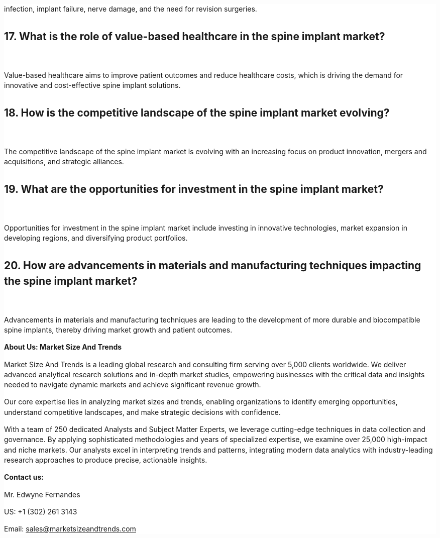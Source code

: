 infection, implant failure, nerve damage, and the need for revision surgeries.</p><h2>17. What is the role of value-based healthcare in the spine implant market?</h2><p>&nbsp;</p><p>Value-based healthcare aims to improve patient outcomes and reduce healthcare costs, which is driving the demand for innovative and cost-effective spine implant solutions.</p><h2>18. How is the competitive landscape of the spine implant market evolving?</h2><p>&nbsp;</p><p>The competitive landscape of the spine implant market is evolving with an increasing focus on product innovation, mergers and acquisitions, and strategic alliances.</p><h2>19. What are the opportunities for investment in the spine implant market?</h2><p>&nbsp;</p><p>Opportunities for investment in the spine implant market include investing in innovative technologies, market expansion in developing regions, and diversifying product portfolios.</p><h2>20. How are advancements in materials and manufacturing techniques impacting the spine implant market?</h2><p>&nbsp;</p><p>Advancements in materials and manufacturing techniques are leading to the development of more durable and biocompatible spine implants, thereby driving market growth and patient outcomes.</p></body></html></p><p><strong>About Us:&nbsp;Market Size And Trends</strong></p><p>Market Size And Trends&nbsp;is a leading global research and consulting firm serving over 5,000 clients worldwide. We deliver advanced analytical research solutions and in-depth market studies, empowering businesses with the critical data and insights needed to navigate dynamic markets and achieve significant revenue growth.</p><p>Our core expertise lies in analyzing market sizes and trends, enabling organizations to identify emerging opportunities, understand competitive landscapes, and make strategic decisions with confidence.</p><p>With a team of 250 dedicated Analysts and Subject Matter Experts, we leverage cutting-edge techniques in data collection and governance. By applying sophisticated methodologies and years of specialized expertise, we examine over 25,000 high-impact and niche markets. Our analysts excel in interpreting trends and patterns, integrating modern data analytics with industry-leading research approaches to produce precise, actionable insights.</p><p><strong>Contact us:</strong></p><p>Mr. Edwyne Fernandes</p><p>US: +1 (302) 261 3143</p><p>Email: <a href="mailto:sales@marketsizeandtrends.com">sales@marketsizeandtrends.com</a>&nbsp;</p>
